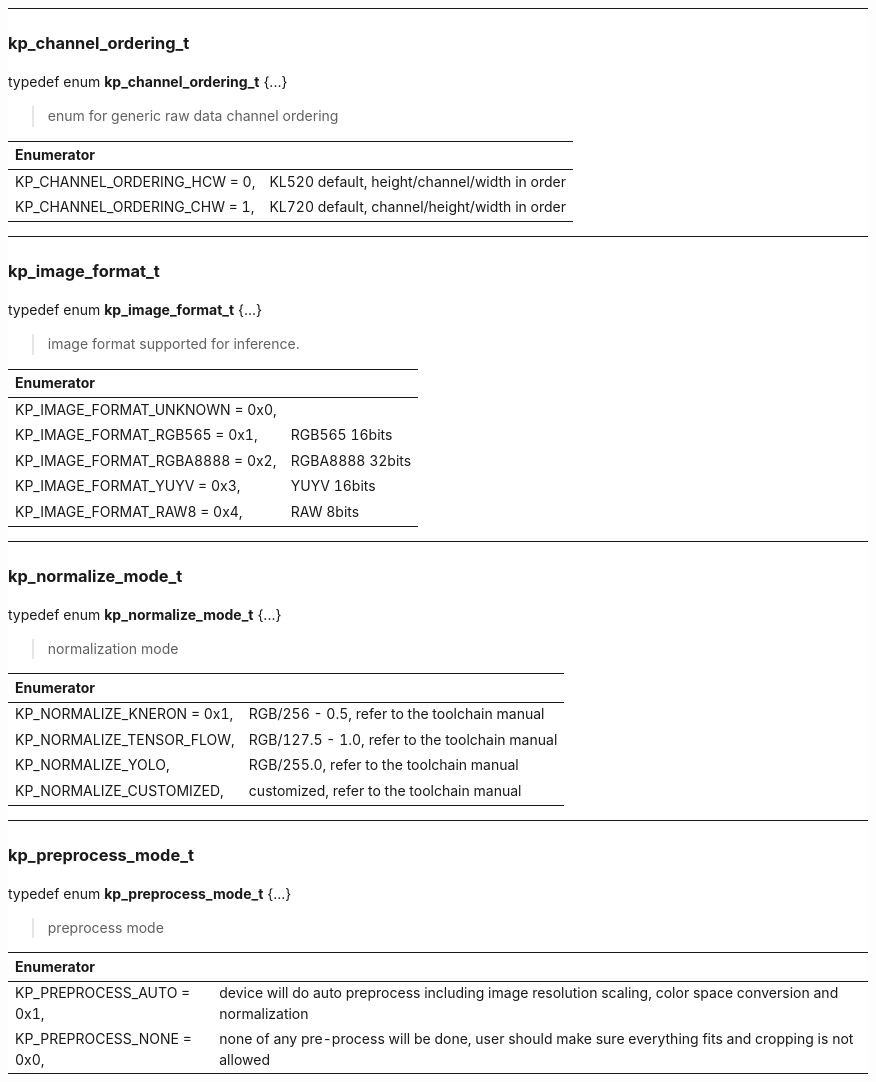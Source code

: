 
---
### **kp_channel_ordering_t**
typedef enum **kp_channel_ordering_t** {...}
> enum for generic raw data channel ordering

| Enumerator | |
|:---|:--- |
|KP_CHANNEL_ORDERING_HCW = 0,            | KL520 default, height/channel/width in order |
|KP_CHANNEL_ORDERING_CHW = 1,            | KL720 default, channel/height/width in order |


---
### **kp_image_format_t**
typedef enum **kp_image_format_t** {...}
> image format supported for inference.

| Enumerator | |
|:---|:--- |
|KP_IMAGE_FORMAT_UNKNOWN = 0x0,| |
|KP_IMAGE_FORMAT_RGB565 = 0x1,           | RGB565 16bits |
|KP_IMAGE_FORMAT_RGBA8888 = 0x2,         | RGBA8888 32bits |
|KP_IMAGE_FORMAT_YUYV = 0x3,             | YUYV 16bits |
|KP_IMAGE_FORMAT_RAW8 = 0x4,             | RAW 8bits |


---
### **kp_normalize_mode_t**
typedef enum **kp_normalize_mode_t** {...}
> normalization mode

| Enumerator | |
|:---|:--- |
|KP_NORMALIZE_KNERON = 0x1,              | RGB/256 - 0.5, refer to the toolchain manual |
|KP_NORMALIZE_TENSOR_FLOW,               | RGB/127.5 - 1.0, refer to the toolchain manual |
|KP_NORMALIZE_YOLO,                      | RGB/255.0, refer to the toolchain manual |
|KP_NORMALIZE_CUSTOMIZED,                | customized, refer to the toolchain manual |


---
### **kp_preprocess_mode_t**
typedef enum **kp_preprocess_mode_t** {...}
> preprocess mode

| Enumerator | |
|:---|:--- |
|KP_PREPROCESS_AUTO = 0x1, | device will do auto preprocess including image resolution scaling, color space conversion and normalization |
|KP_PREPROCESS_NONE = 0x0, | none of any pre-process will be done, user should make sure everything fits and cropping is not allowed |
